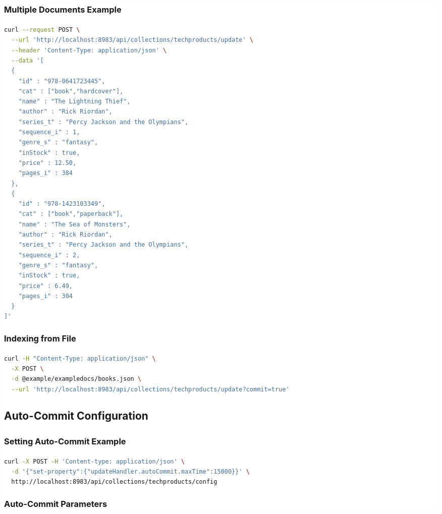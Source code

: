 ### Multiple Documents Example
```bash
curl --request POST \
  --url 'http://localhost:8983/api/collections/techproducts/update' \
  --header 'Content-Type: application/json' \
  --data '[
  {
    "id" : "978-0641723445",
    "cat" : ["book","hardcover"],
    "name" : "The Lightning Thief",
    "author" : "Rick Riordan",
    "series_t" : "Percy Jackson and the Olympians",
    "sequence_i" : 1,
    "genre_s" : "fantasy",
    "inStock" : true,
    "price" : 12.50,
    "pages_i" : 384
  },
  {
    "id" : "978-1423103349",
    "cat" : ["book","paperback"],
    "name" : "The Sea of Monsters",
    "author" : "Rick Riordan",
    "series_t" : "Percy Jackson and the Olympians",
    "sequence_i" : 2,
    "genre_s" : "fantasy",
    "inStock" : true,
    "price" : 6.49,
    "pages_i" : 304
  }
]'
```

### Indexing from File
```bash
curl -H "Content-Type: application/json" \
  -X POST \
  -d @example/exampledocs/books.json \
  --url 'http://localhost:8983/api/collections/techproducts/update?commit=true'
```

## Auto-Commit Configuration

### Setting Auto-Commit Example
```bash
curl -X POST -H 'Content-type: application/json' \
  -d '{"set-property":{"updateHandler.autoCommit.maxTime":15000}}' \
  http://localhost:8983/api/collections/techproducts/config
```

### Auto-Commit Parameters
